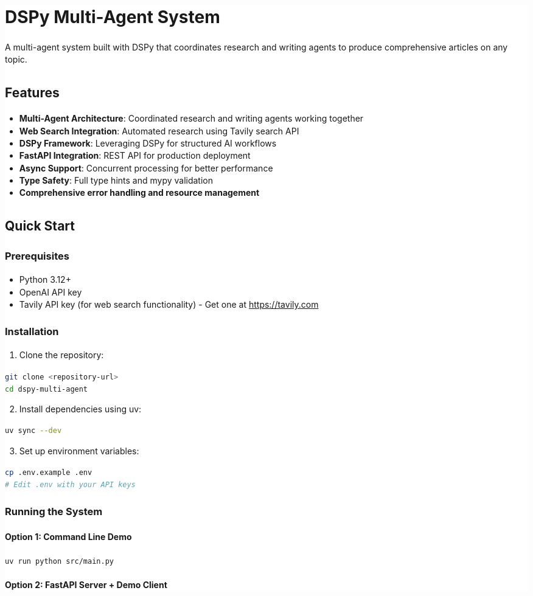 # DSPy Multi-Agent System

A multi-agent system built with DSPy that coordinates research and writing agents to produce comprehensive articles on any topic.

## Features

- **Multi-Agent Architecture**: Coordinated research and writing agents working together
- **Web Search Integration**: Automated research using Tavily search API
- **DSPy Framework**: Leveraging DSPy for structured AI workflows
- **FastAPI Integration**: REST API for production deployment
- **Async Support**: Concurrent processing for better performance
- **Type Safety**: Full type hints and mypy validation
- **Comprehensive error handling and resource management**

## Quick Start

### Prerequisites

- Python 3.12+
- OpenAI API key
- Tavily API key (for web search functionality) - Get one at https://tavily.com

### Installation

1. Clone the repository:

```bash
git clone <repository-url>
cd dspy-multi-agent
```

2. Install dependencies using uv:

```bash
uv sync --dev
```

3. Set up environment variables:

```bash
cp .env.example .env
# Edit .env with your API keys
```

### Running the System

#### Option 1: Command Line Demo

```bash
uv run python src/main.py
```

#### Option 2: FastAPI Server + Demo Client

